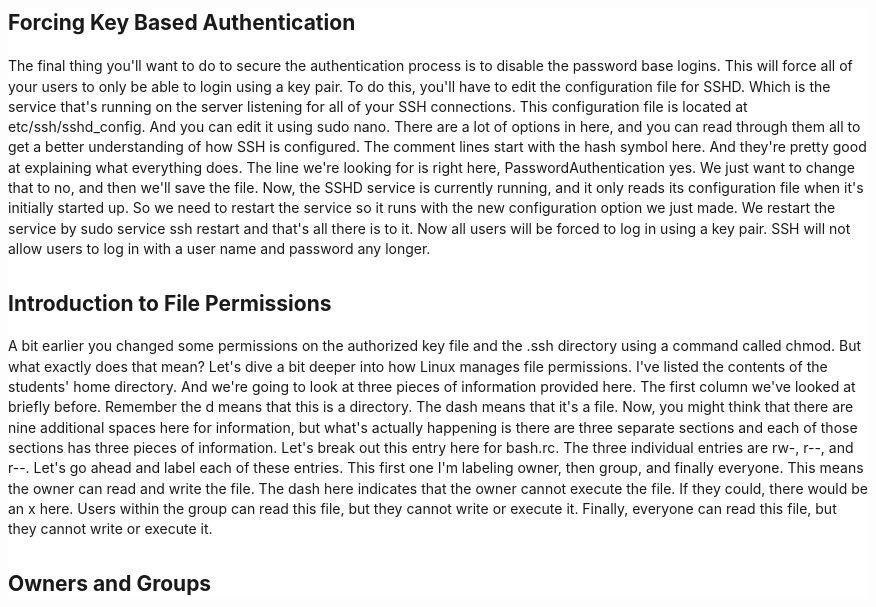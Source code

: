 ## Forcing Key Based Authentication

The final thing you'll want to do to secure the authentication process
is to disable the password base logins.
This will force all of your users to only be able to login using a key pair.
To do this, you'll have to edit the configuration file for SSHD.
Which is the service that's running on the server listening for
all of your SSH connections.
This configuration file is located at etc/ssh/sshd_config.
And you can edit it using sudo nano.
There are a lot of options in here, and you can read through them all to get
a better understanding of how SSH is configured.
The comment lines start with the hash symbol here.
And they're pretty good at explaining what everything does.
The line we're looking for is right here, PasswordAuthentication yes.
We just want to change that to no, and then we'll save the file.
Now, the SSHD service is currently running, and
it only reads its configuration file when it's initially started up.
So we need to restart the service so
it runs with the new configuration option we just made.
We restart the service by sudo service ssh restart and
that's all there is to it.
Now all users will be forced to log in using a key pair.
SSH will not allow users to log in with a user name and password any longer.

## Introduction to File Permissions

A bit earlier you changed some permissions on the authorized key file
and the .ssh directory using a command called chmod.
But what exactly does that mean?
Let's dive a bit deeper into how Linux manages file permissions.
I've listed the contents of the students' home directory.
And we're going to look at three pieces of information provided here.
The first column we've looked at briefly before.
Remember the d means that this is a directory.
The dash means that it's a file.
Now, you might think that there are nine additional spaces here for information,
but what's actually happening is there are three separate sections and
each of those sections has three pieces of information.
Let's break out this entry here for bash.rc.
The three individual entries are rw-, r--, and r--.
Let's go ahead and label each of these entries.
This first one I'm labeling owner, then group, and finally everyone.
This means the owner can read and write the file.
The dash here indicates that the owner cannot execute the file.
If they could, there would be an x here.
Users within the group can read this file, but they cannot write or
execute it.
Finally, everyone can read this file, but they cannot write or execute it.

## Owners and Groups
